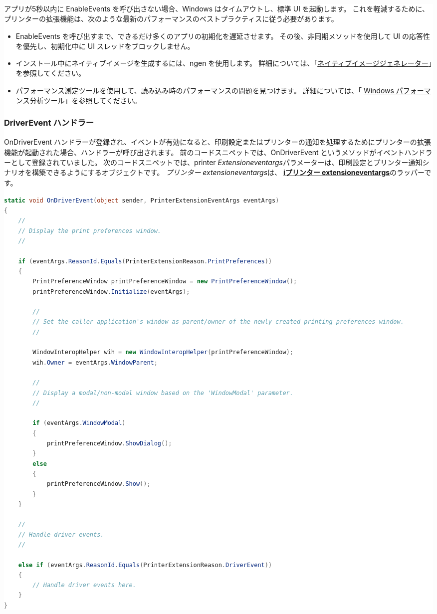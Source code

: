 アプリが5秒以内に EnableEvents を呼び出さない場合、Windows はタイムアウトし、標準 UI を起動します。 これを軽減するために、プリンターの拡張機能は、次のような最新のパフォーマンスのベストプラクティスに従う必要があります。

- EnableEvents を呼び出すまで、できるだけ多くのアプリの初期化を遅延させます。 その後、非同期メソッドを使用して UI の応答性を優先し、初期化中に UI スレッドをブロックしません。

- インストール中にネイティブイメージを生成するには、ngen を使用します。 詳細については、「[ネイティブイメージジェネレーター](https://docs.microsoft.com/dotnet/framework/tools/ngen-exe-native-image-generator)」を参照してください。

- パフォーマンス測定ツールを使用して、読み込み時のパフォーマンスの問題を見つけます。 詳細については、「 [Windows パフォーマンス分析ツール](https://docs.microsoft.com/windows-hardware/test/wpt/)」を参照してください。

### <a name="driverevent-handler"></a>DriverEvent ハンドラー

OnDriverEvent ハンドラーが登録され、イベントが有効になると、印刷設定またはプリンターの通知を処理するためにプリンターの拡張機能が起動された場合、ハンドラーが呼び出されます。 前のコードスニペットでは、OnDriverEvent というメソッドがイベントハンドラーとして登録されていました。 次のコードスニペットでは、printer *Extensioneventargs*パラメーターは、印刷設定とプリンター通知シナリオを構築できるようにするオブジェクトです。 *プリンター extensioneventargs*は、 [**iプリンター extensioneventargs**](https://docs.microsoft.com/windows-hardware/drivers/ddi/printerextension/nn-printerextension-iprinterextensioneventargs)のラッパーです。

```csharp
static void OnDriverEvent(object sender, PrinterExtensionEventArgs eventArgs)
{
    //
    // Display the print preferences window.
    //

    if (eventArgs.ReasonId.Equals(PrinterExtensionReason.PrintPreferences))
    {
        PrintPreferenceWindow printPreferenceWindow = new PrintPreferenceWindow();
        printPreferenceWindow.Initialize(eventArgs);

        //
        // Set the caller application's window as parent/owner of the newly created printing preferences window.
        //

        WindowInteropHelper wih = new WindowInteropHelper(printPreferenceWindow);
        wih.Owner = eventArgs.WindowParent;

        //
        // Display a modal/non-modal window based on the 'WindowModal' parameter.
        //

        if (eventArgs.WindowModal)
        {
            printPreferenceWindow.ShowDialog();
        }
        else
        {
            printPreferenceWindow.Show();
        }
    }

    //
    // Handle driver events.
    //

    else if (eventArgs.ReasonId.Equals(PrinterExtensionReason.DriverEvent))
    {
        // Handle driver events here.
    }
}
```
